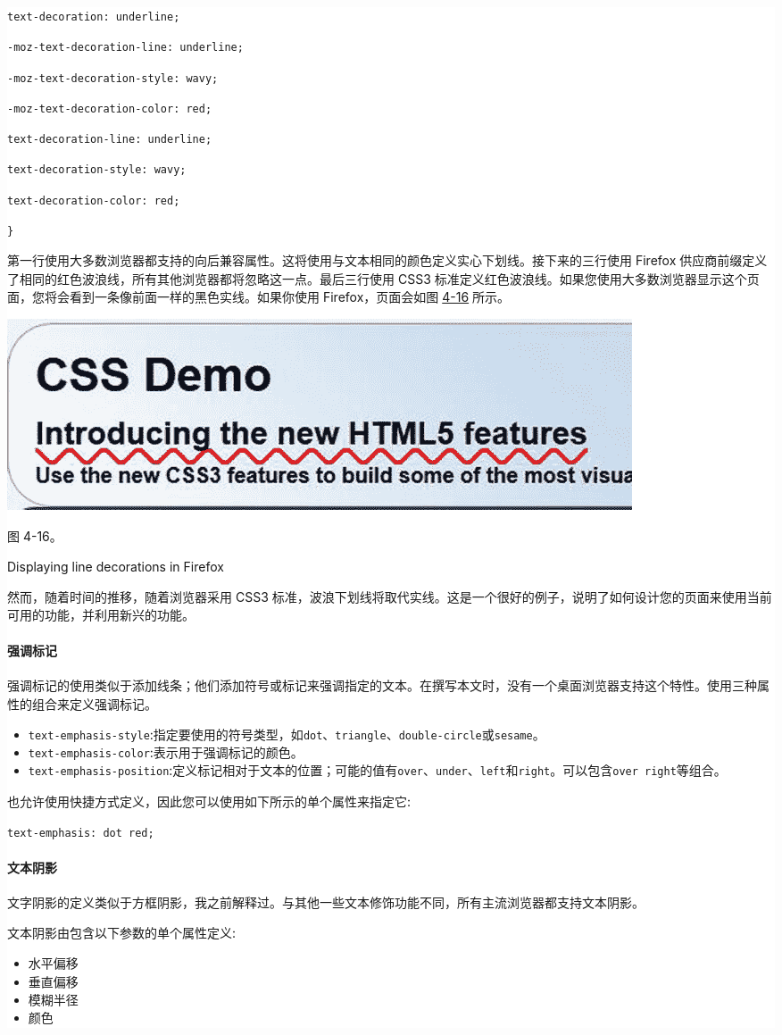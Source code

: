 `text-decoration: underline;`

`-moz-text-decoration-line: underline;`

`-moz-text-decoration-style: wavy;`

`-moz-text-decoration-color: red;`

`text-decoration-line: underline;`

`text-decoration-style: wavy;`

`text-decoration-color: red;`

`}`

第一行使用大多数浏览器都支持的向后兼容属性。这将使用与文本相同的颜色定义实心下划线。接下来的三行使用 Firefox 供应商前缀定义了相同的红色波浪线，所有其他浏览器都将忽略这一点。最后三行使用 CSS3 标准定义红色波浪线。如果您使用大多数浏览器显示这个页面，您将会看到一条像前面一样的黑色实线。如果你使用 Firefox，页面会如图 [4-16](#Fig16) 所示。

![A978-1-4842-1147-2_4_Fig16_HTML.jpg](img/A978-1-4842-1147-2_4_Fig16_HTML.jpg)

图 4-16。

Displaying line decorations in Firefox

然而，随着时间的推移，随着浏览器采用 CSS3 标准，波浪下划线将取代实线。这是一个很好的例子，说明了如何设计您的页面来使用当前可用的功能，并利用新兴的功能。

#### 强调标记

强调标记的使用类似于添加线条；他们添加符号或标记来强调指定的文本。在撰写本文时，没有一个桌面浏览器支持这个特性。使用三种属性的组合来定义强调标记。

*   `text-emphasis-style`:指定要使用的符号类型，如`dot`、`triangle`、`double-circle`或`sesame`。
*   `text-emphasis-color`:表示用于强调标记的颜色。
*   `text-emphasis-position`:定义标记相对于文本的位置；可能的值有`over`、`under`、`left`和`right`。可以包含`over right`等组合。

也允许使用快捷方式定义，因此您可以使用如下所示的单个属性来指定它:

`text-emphasis: dot red;`

#### 文本阴影

文字阴影的定义类似于方框阴影，我之前解释过。与其他一些文本修饰功能不同，所有主流浏览器都支持文本阴影。

文本阴影由包含以下参数的单个属性定义:

*   水平偏移
*   垂直偏移
*   模糊半径
*   颜色
